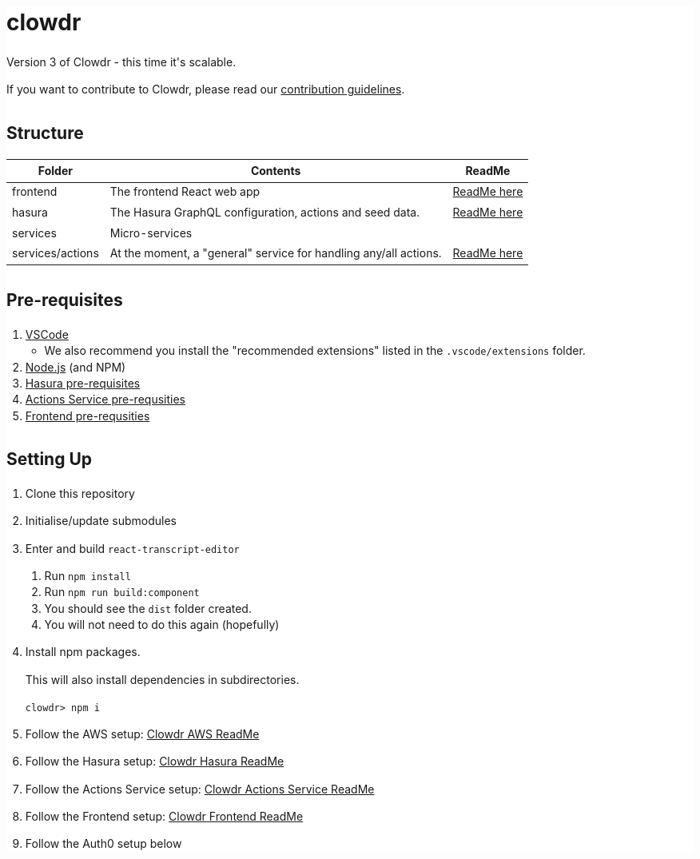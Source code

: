 # clowdr

Version 3 of Clowdr - this time it's scalable.

If you want to contribute to Clowdr, please read our [contribution guidelines](CONTRIBUTING).

## Structure

| Folder           | Contents                                                         | ReadMe                                    |
| ---------------- | ---------------------------------------------------------------- | ----------------------------------------- |
| frontend         | The frontend React web app                                       | [ReadMe here](frontend/README.md)         |
| hasura           | The Hasura GraphQL configuration, actions and seed data.         | [ReadMe here](hasura/README.md)           |
| services         | Micro-services                                                   |                                           |
| services/actions | At the moment, a "general" service for handling any/all actions. | [ReadMe here](services/actions/README.md) |

## Pre-requisites

1. [VSCode](https://code.visualstudio.com/)
   - We also recommend you install the "recommended extensions" listed in the
     `.vscode/extensions` folder.
1. [Node.js](https://nodejs.org/en/) (and NPM)
1. [Hasura pre-requisites](hasura/README.md#Pre-requisites)
1. [Actions Service pre-requsities](services/actions/README.md#Pre-requisites)
1. [Frontend pre-requsities](frontend/README.md#Pre-requisites)

## Setting Up

1. Clone this repository
1. Initialise/update submodules
1. Enter and build `react-transcript-editor`
   1. Run `npm install`
   1. Run `npm run build:component`
   1. You should see the `dist` folder created.
   1. You will not need to do this again (hopefully)
1. Install npm packages.

   This will also install dependencies in subdirectories.

   ```
   clowdr> npm i
   ```

1. Follow the AWS setup: [Clowdr AWS ReadMe](aws/README.md#Setting-up)
1. Follow the Hasura setup: [Clowdr Hasura ReadMe](hasura/README.md#Setting-up)
1. Follow the Actions Service setup: [Clowdr Actions Service
   ReadMe](services/actions/README.md#Setting-up)
1. Follow the Frontend setup: [Clowdr Frontend
   ReadMe](frontend/README.md#Setting-up)
1. Follow the Auth0 setup below
